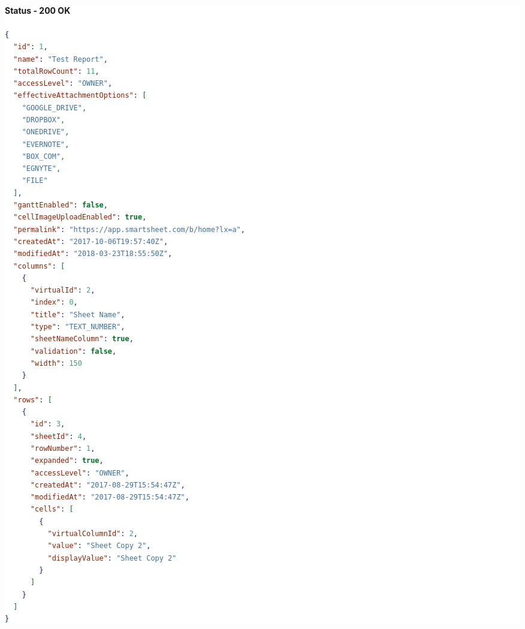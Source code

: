 #### Status - 200 OK

```json
{
  "id": 1,
  "name": "Test Report",
  "totalRowCount": 11,
  "accessLevel": "OWNER",
  "effectiveAttachmentOptions": [
    "GOOGLE_DRIVE",
    "DROPBOX",
    "ONEDRIVE",
    "EVERNOTE",
    "BOX_COM",
    "EGNYTE",
    "FILE"
  ],
  "ganttEnabled": false,
  "cellImageUploadEnabled": true,
  "permalink": "https://app.smartsheet.com/b/home?lx=a",
  "createdAt": "2017-10-06T19:57:40Z",
  "modifiedAt": "2018-03-23T18:55:50Z",
  "columns": [
    {
      "virtualId": 2,
      "index": 0,
      "title": "Sheet Name",
      "type": "TEXT_NUMBER",
      "sheetNameColumn": true,
      "validation": false,
      "width": 150
    }
  ],
  "rows": [
    {
      "id": 3,
      "sheetId": 4,
      "rowNumber": 1,
      "expanded": true,
      "accessLevel": "OWNER",
      "createdAt": "2017-08-29T15:54:47Z",
      "modifiedAt": "2017-08-29T15:54:47Z",
      "cells": [
        {
          "virtualColumnId": 2,
          "value": "Sheet Copy 2",
          "displayValue": "Sheet Copy 2"
        }
      ]
    }
  ]
}
```
